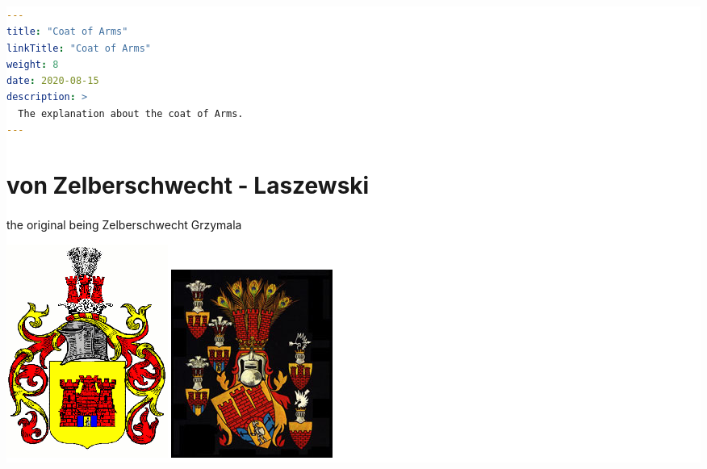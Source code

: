 ```yaml
---
title: "Coat of Arms"
linkTitle: "Coat of Arms"
weight: 8
date: 2020-08-15
description: >
  The explanation about the coat of Arms.
---
```




# von Zelberschwecht - Laszewski

the original being Zelberschwecht Grzymala

![](Czapgrzfeamant2s.gif)
![](coatofarms.md)
![](grzymala.jpg)